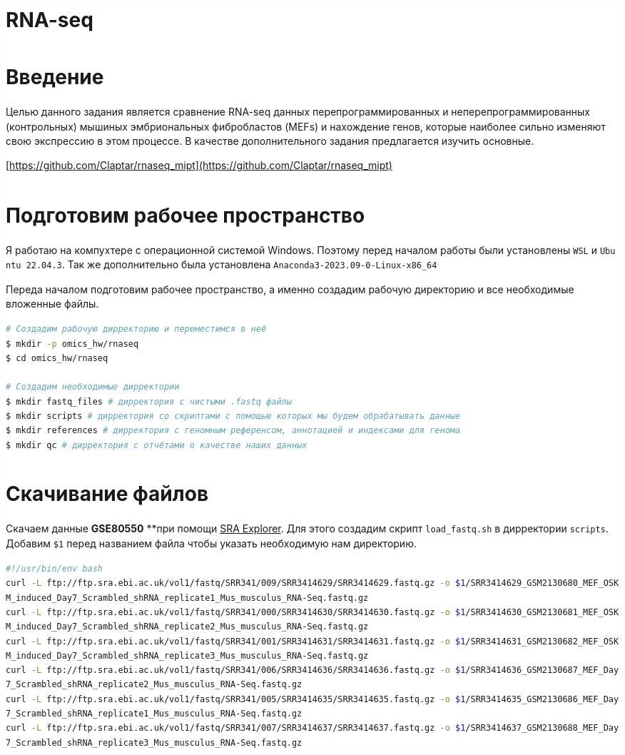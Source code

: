 # RNA-seq

# Введение

Целью данного задания является сравнение RNA-seq данных перепрограммированных и неперепрограммированных (контрольных) мышиных эмбриональных фибробластов (MEFs) и нахождение генов, которые наиболее сильно изменяют свою экспрессию в этом процессе. В качестве дополнительного задания предлагается изучить основные. 

[https://github.com/Claptar/rnaseq_mipt](https://github.com/Claptar/rnaseq_mipt)

# Подготовим рабочее пространство

Я работаю на компухтере с операционной системой Windows. Поэтому перед началом работы были установлены `WSL` и `Ubuntu 22.04.3`. Так же дополнительно была установлена `Anaconda3-2023.09-0-Linux-x86_64`

Переда началом подготовим рабочее пространство, а именно создадим рабочую директорию и все необходимые вложенные файлы.

```bash
# Создадим рабочую дирректорию и переместимся в неё
$ mkdir -p omics_hw/rnaseq
$ cd omics_hw/rnaseq

# Cоздадим необходимые дирректории
$ mkdir fastq_files # дирректория с чистыми .fastq файлы
$ mkdir scripts # дирректория со скриптами с помощью которых мы будем обрабатывать данные
$ mkdir references # дирректория c геномным референсом, аннотацией и индексами для генома
$ mkdir qc # дирректория с отчётами о качестве наших данных
```

# Скачивание файлов

Скачаем данные **GSE80550** **при помощи [SRA Explorer](https://sra-explorer.info/#). Для этого создадим скрипт `load_fastq.sh` в дирректории `scripts`. Добавим `$1` перед названием файла чтобы указать необходимую нам директорию.

```bash
#!/usr/bin/env bash
curl -L ftp://ftp.sra.ebi.ac.uk/vol1/fastq/SRR341/009/SRR3414629/SRR3414629.fastq.gz -o $1/SRR3414629_GSM2130680_MEF_OSKM_induced_Day7_Scrambled_shRNA_replicate1_Mus_musculus_RNA-Seq.fastq.gz
curl -L ftp://ftp.sra.ebi.ac.uk/vol1/fastq/SRR341/000/SRR3414630/SRR3414630.fastq.gz -o $1/SRR3414630_GSM2130681_MEF_OSKM_induced_Day7_Scrambled_shRNA_replicate2_Mus_musculus_RNA-Seq.fastq.gz
curl -L ftp://ftp.sra.ebi.ac.uk/vol1/fastq/SRR341/001/SRR3414631/SRR3414631.fastq.gz -o $1/SRR3414631_GSM2130682_MEF_OSKM_induced_Day7_Scrambled_shRNA_replicate3_Mus_musculus_RNA-Seq.fastq.gz
curl -L ftp://ftp.sra.ebi.ac.uk/vol1/fastq/SRR341/006/SRR3414636/SRR3414636.fastq.gz -o $1/SRR3414636_GSM2130687_MEF_Day7_Scrambled_shRNA_replicate2_Mus_musculus_RNA-Seq.fastq.gz
curl -L ftp://ftp.sra.ebi.ac.uk/vol1/fastq/SRR341/005/SRR3414635/SRR3414635.fastq.gz -o $1/SRR3414635_GSM2130686_MEF_Day7_Scrambled_shRNA_replicate1_Mus_musculus_RNA-Seq.fastq.gz
curl -L ftp://ftp.sra.ebi.ac.uk/vol1/fastq/SRR341/007/SRR3414637/SRR3414637.fastq.gz -o $1/SRR3414637_GSM2130688_MEF_Day7_Scrambled_shRNA_replicate3_Mus_musculus_RNA-Seq.fastq.gz
```
